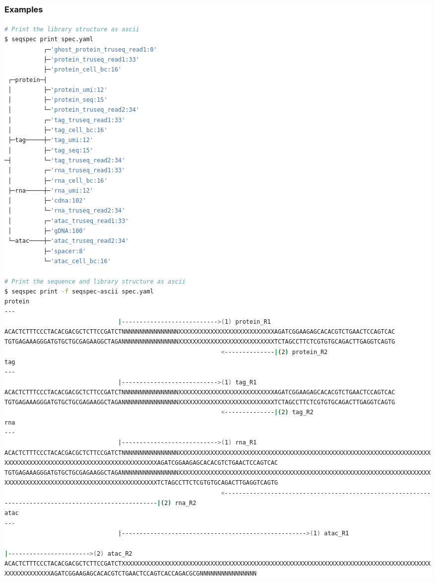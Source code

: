 ### Examples

```bash
# Print the library structure as ascii
$ seqspec print spec.yaml
           ┌─'ghost_protein_truseq_read1:0'
           ├─'protein_truseq_read1:33'
           ├─'protein_cell_bc:16'
 ┌─protein─┤
 │         ├─'protein_umi:12'
 │         ├─'protein_seq:15'
 │         └─'protein_truseq_read2:34'
 │         ┌─'tag_truseq_read1:33'
 │         ├─'tag_cell_bc:16'
 ├─tag─────┼─'tag_umi:12'
 │         ├─'tag_seq:15'
─┤         └─'tag_truseq_read2:34'
 │         ┌─'rna_truseq_read1:33'
 │         ├─'rna_cell_bc:16'
 ├─rna─────┼─'rna_umi:12'
 │         ├─'cdna:102'
 │         └─'rna_truseq_read2:34'
 │         ┌─'atac_truseq_read1:33'
 │         ├─'gDNA:100'
 └─atac────┼─'atac_truseq_read2:34'
           ├─'spacer:8'
           └─'atac_cell_bc:16'

# Print the sequence and library structure as ascii
$ seqspec print -f seqspec-ascii spec.yaml
protein
---
                                |--------------------------->(1) protein_R1
ACACTCTTTCCCTACACGACGCTCTTCCGATCTNNNNNNNNNNNNNNNNXXXXXXXXXXXXXXXXXXXXXXXXXXXAGATCGGAAGAGCACACGTCTGAACTCCAGTCAC
TGTGAGAAAGGGATGTGCTGCGAGAAGGCTAGANNNNNNNNNNNNNNNNXXXXXXXXXXXXXXXXXXXXXXXXXXXTCTAGCCTTCTCGTGTGCAGACTTGAGGTCAGTG
                                                             <--------------|(2) protein_R2
tag
---
                                |--------------------------->(1) tag_R1
ACACTCTTTCCCTACACGACGCTCTTCCGATCTNNNNNNNNNNNNNNNNXXXXXXXXXXXXXXXXXXXXXXXXXXXAGATCGGAAGAGCACACGTCTGAACTCCAGTCAC
TGTGAGAAAGGGATGTGCTGCGAGAAGGCTAGANNNNNNNNNNNNNNNNXXXXXXXXXXXXXXXXXXXXXXXXXXXTCTAGCCTTCTCGTGTGCAGACTTGAGGTCAGTG
                                                             <--------------|(2) tag_R2
rna
---
                                |--------------------------->(1) rna_R1
ACACTCTTTCCCTACACGACGCTCTTCCGATCTNNNNNNNNNNNNNNNNXXXXXXXXXXXXXXXXXXXXXXXXXXXXXXXXXXXXXXXXXXXXXXXXXXXXXXXXXXXXXXXXXXXXXXXXXXXXXXXXXXXXXXXXXXXXXXXXXXXXXXXXXXXXXXXXXXAGATCGGAAGAGCACACGTCTGAACTCCAGTCAC
TGTGAGAAAGGGATGTGCTGCGAGAAGGCTAGANNNNNNNNNNNNNNNNXXXXXXXXXXXXXXXXXXXXXXXXXXXXXXXXXXXXXXXXXXXXXXXXXXXXXXXXXXXXXXXXXXXXXXXXXXXXXXXXXXXXXXXXXXXXXXXXXXXXXXXXXXXXXXXXXXTCTAGCCTTCTCGTGTGCAGACTTGAGGTCAGTG
                                                             <-----------------------------------------------------------------------------------------------------|(2) rna_R2
atac
---
                                |---------------------------------------------------->(1) atac_R1
                                                                                                                                                                      |----------------------->(2) atac_R2
ACACTCTTTCCCTACACGACGCTCTTCCGATCTXXXXXXXXXXXXXXXXXXXXXXXXXXXXXXXXXXXXXXXXXXXXXXXXXXXXXXXXXXXXXXXXXXXXXXXXXXXXXXXXXXXXXXXXXXXXXXXXXXXXAGATCGGAAGAGCACACGTCTGAACTCCAGTCACCAGACGCGNNNNNNNNNNNNNNNN
```